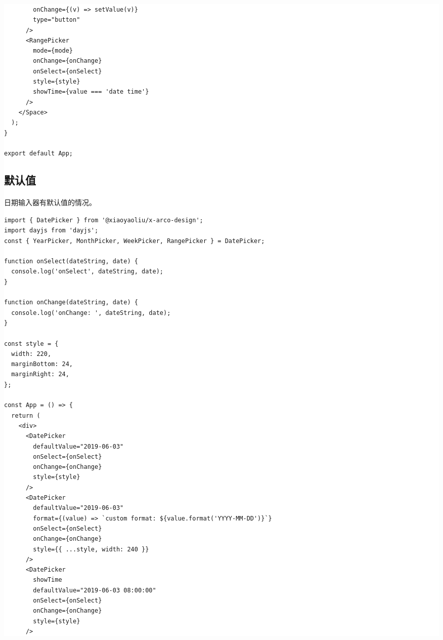 ```tsx
        onChange={(v) => setValue(v)}
        type="button"
      />
      <RangePicker
        mode={mode}
        onChange={onChange}
        onSelect={onSelect}
        style={style}
        showTime={value === 'date time'}
      />
    </Space>
  );
}

export default App;
```

## 默认值

日期输入器有默认值的情况。

```tsx
import { DatePicker } from '@xiaoyaoliu/x-arco-design';
import dayjs from 'dayjs';
const { YearPicker, MonthPicker, WeekPicker, RangePicker } = DatePicker;

function onSelect(dateString, date) {
  console.log('onSelect', dateString, date);
}

function onChange(dateString, date) {
  console.log('onChange: ', dateString, date);
}

const style = {
  width: 220,
  marginBottom: 24,
  marginRight: 24,
};

const App = () => {
  return (
    <div>
      <DatePicker
        defaultValue="2019-06-03"
        onSelect={onSelect}
        onChange={onChange}
        style={style}
      />
      <DatePicker
        defaultValue="2019-06-03"
        format={(value) => `custom format: ${value.format('YYYY-MM-DD')}`}
        onSelect={onSelect}
        onChange={onChange}
        style={{ ...style, width: 240 }}
      />
      <DatePicker
        showTime
        defaultValue="2019-06-03 08:00:00"
        onSelect={onSelect}
        onChange={onChange}
        style={style}
      />
```